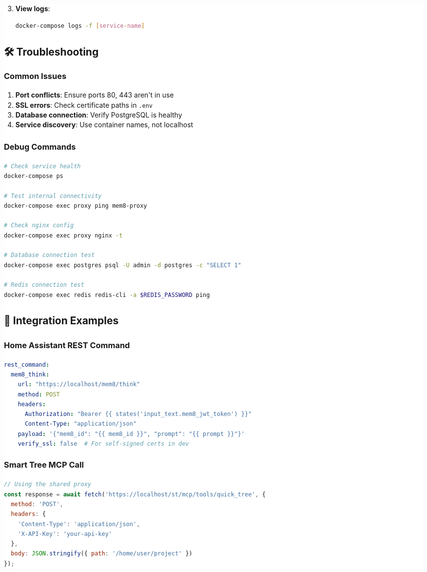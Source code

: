 3. **View logs**:
   ```bash
   docker-compose logs -f [service-name]
   ```

## 🛠️ Troubleshooting

### Common Issues

1. **Port conflicts**: Ensure ports 80, 443 aren't in use
2. **SSL errors**: Check certificate paths in `.env`
3. **Database connection**: Verify PostgreSQL is healthy
4. **Service discovery**: Use container names, not localhost

### Debug Commands

```bash
# Check service health
docker-compose ps

# Test internal connectivity
docker-compose exec proxy ping mem8-proxy

# Check nginx config
docker-compose exec proxy nginx -t

# Database connection test
docker-compose exec postgres psql -U admin -d postgres -c "SELECT 1"

# Redis connection test
docker-compose exec redis redis-cli -a $REDIS_PASSWORD ping
```

## 🎯 Integration Examples

### Home Assistant REST Command
```yaml
rest_command:
  mem8_think:
    url: "https://localhost/mem8/think"
    method: POST
    headers:
      Authorization: "Bearer {{ states('input_text.mem8_jwt_token') }}"
      Content-Type: "application/json"
    payload: '{"mem8_id": "{{ mem8_id }}", "prompt": "{{ prompt }}"}'
    verify_ssl: false  # For self-signed certs in dev
```

### Smart Tree MCP Call
```javascript
// Using the shared proxy
const response = await fetch('https://localhost/st/mcp/tools/quick_tree', {
  method: 'POST',
  headers: {
    'Content-Type': 'application/json',
    'X-API-Key': 'your-api-key'
  },
  body: JSON.stringify({ path: '/home/user/project' })
});
```
